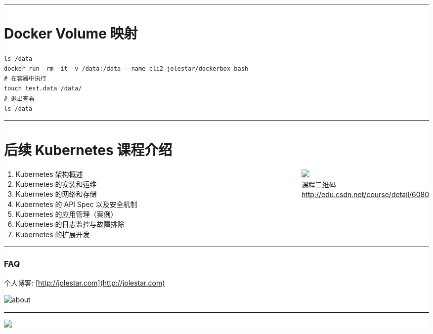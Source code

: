 
---
# Docker Volume 映射

```console
ls /data
docker run -rm -it -v /data:/data --name cli2 jolestar/dockerbox bash
# 在容器中执行
touch test.data /data/
# 退出查看
ls /data
```


---
# 后续 Kubernetes 课程介绍

<div style="float:right">
<img src="images/course-qrcode.png"  /><br/>
课程二维码<br/>
<a href="http://edu.csdn.net/course/detail/6080">http://edu.csdn.net/course/detail/6080</a>
</div>

1. Kubernetes 架构概述
1. Kubernetes 的安装和运维
1. Kubernetes 的网络和存储
1. Kubernetes 的 API Spec 以及安全机制
1. Kubernetes 的应用管理（案例）
1. Kubernetes 的日志监控与故障排除
1. Kubernetes 的扩展开发


---
### FAQ

个人博客: [http://jolestar.com](http://jolestar.com)

![about](http://jolestar.com/images/weichat/qrcode_jolestar_blog2.png)

---

<img style="width:100%;height=100%;margin:0;padding:0;" src="images/about-us.png"/>
